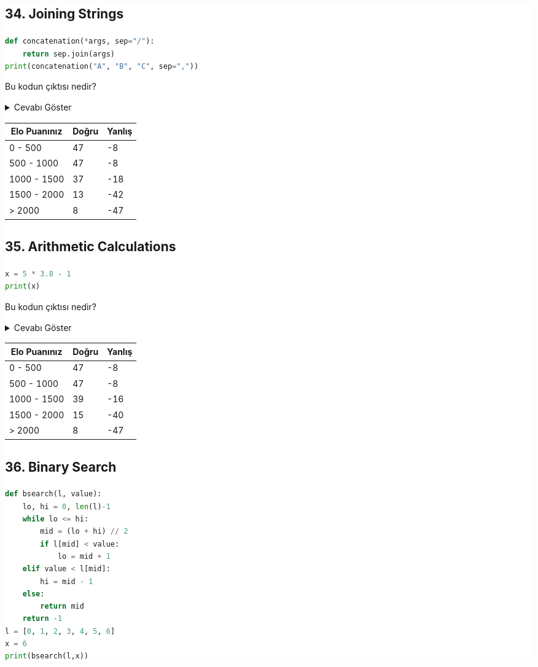 ## 34. Joining Strings

```python
def concatenation(*args, sep="/"):
    return sep.join(args)
print(concatenation("A", "B", "C", sep=","))
```

Bu kodun çıktısı nedir?

<details><summary style="cursor: pointer;">Cevabı Göster</summary></details>

| Elo Puanınız | Doğru | Yanlış |
|---------|---------|---------|
| 0 - 500 | 47 | -8 |
| 500 - 1000 | 47 | -8 |
| 1000 - 1500 | 37 | -18 |
| 1500 - 2000 | 13 | -42 |
| > 2000 | 8 | -47 |

## 35. Arithmetic Calculations

```python
x = 5 * 3.8 - 1
print(x)
```

Bu kodun çıktısı nedir?

<details><summary style="cursor: pointer;">Cevabı Göster</summary></details>

| Elo Puanınız | Doğru | Yanlış |
|---------|---------|---------|
| 0 - 500 | 47 | -8 |
| 500 - 1000 | 47 | -8 |
| 1000 - 1500 | 39 | -16 |
| 1500 - 2000 | 15 | -40 |
| > 2000 | 8 | -47 |

## 36. Binary Search

```python
def bsearch(l, value):
    lo, hi = 0, len(l)-1
    while lo <= hi:
        mid = (lo + hi) // 2
        if l[mid] < value:
            lo = mid + 1
    elif value < l[mid]:
        hi = mid - 1
    else:
        return mid
    return -1
l = [0, 1, 2, 3, 4, 5, 6]
x = 6
print(bsearch(l,x))
```

